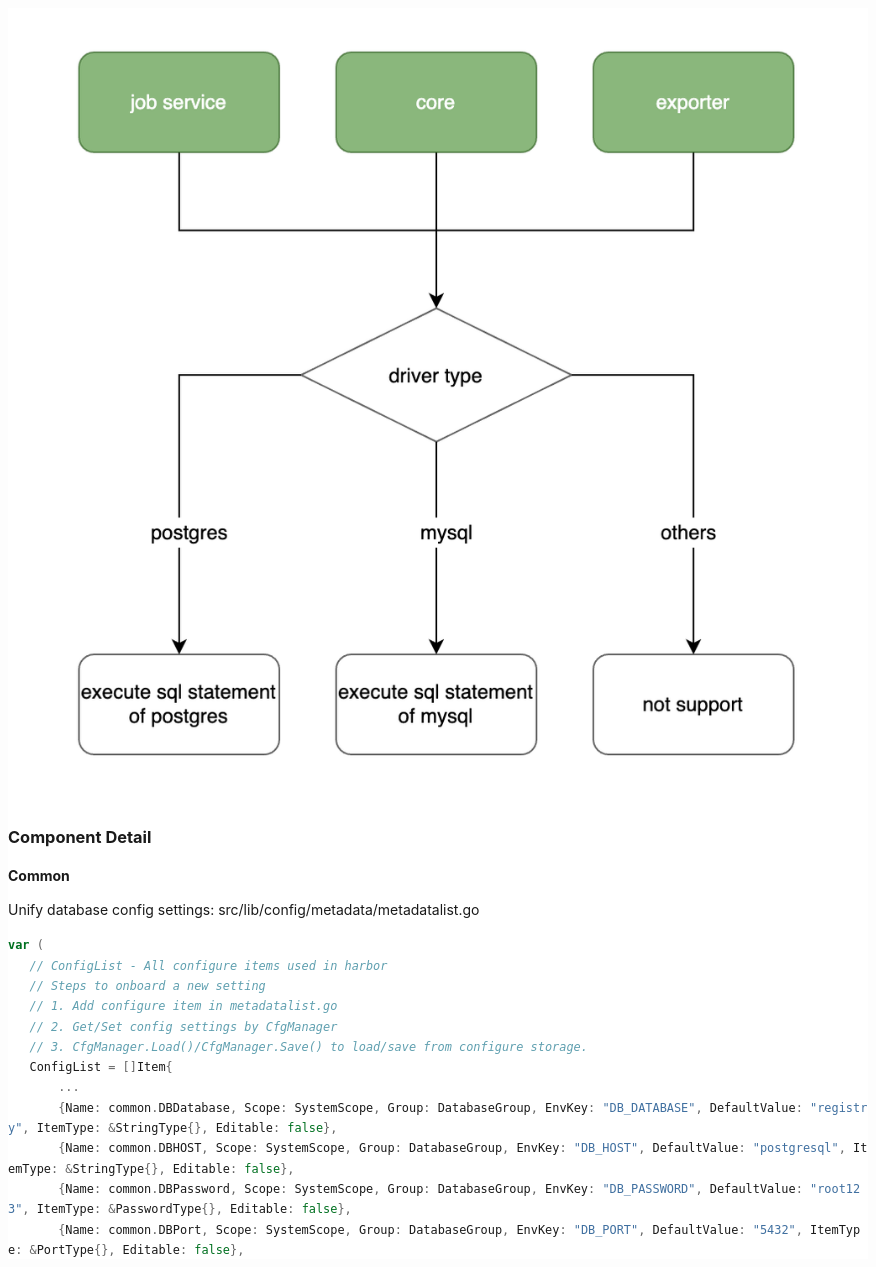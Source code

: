 ![dbdriver.png](images/multidb/dbdriver.png)

### Component Detail

**Common**

Unify database config settings: src/lib/config/metadata/metadatalist.go
 ```go
var (
	// ConfigList - All configure items used in harbor
	// Steps to onboard a new setting
	// 1. Add configure item in metadatalist.go
	// 2. Get/Set config settings by CfgManager
	// 3. CfgManager.Load()/CfgManager.Save() to load/save from configure storage.
	ConfigList = []Item{
        ...
        {Name: common.DBDatabase, Scope: SystemScope, Group: DatabaseGroup, EnvKey: "DB_DATABASE", DefaultValue: "registry", ItemType: &StringType{}, Editable: false},
        {Name: common.DBHOST, Scope: SystemScope, Group: DatabaseGroup, EnvKey: "DB_HOST", DefaultValue: "postgresql", ItemType: &StringType{}, Editable: false},
        {Name: common.DBPassword, Scope: SystemScope, Group: DatabaseGroup, EnvKey: "DB_PASSWORD", DefaultValue: "root123", ItemType: &PasswordType{}, Editable: false},
        {Name: common.DBPort, Scope: SystemScope, Group: DatabaseGroup, EnvKey: "DB_PORT", DefaultValue: "5432", ItemType: &PortType{}, Editable: false},
 ```